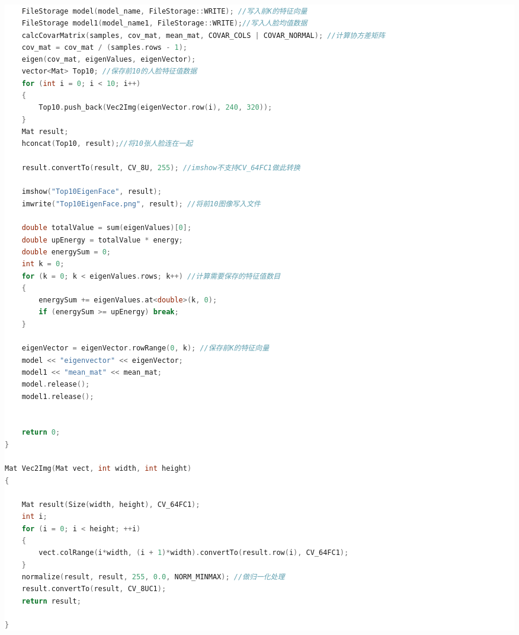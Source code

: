 ```cpp
	FileStorage model(model_name, FileStorage::WRITE); //写入前K的特征向量
	FileStorage model1(model_name1, FileStorage::WRITE);//写入人脸均值数据
	calcCovarMatrix(samples, cov_mat, mean_mat, COVAR_COLS | COVAR_NORMAL); //计算协方差矩阵
	cov_mat = cov_mat / (samples.rows - 1); 
	eigen(cov_mat, eigenValues, eigenVector);
	vector<Mat> Top10; //保存前10的人脸特征值数据
	for (int i = 0; i < 10; i++)
	{
		Top10.push_back(Vec2Img(eigenVector.row(i), 240, 320));
	}
	Mat result;
	hconcat(Top10, result);//将10张人脸连在一起

	result.convertTo(result, CV_8U, 255); //imshow不支持CV_64FC1做此转换

	imshow("Top10EigenFace", result);
	imwrite("Top10EigenFace.png", result); //将前10图像写入文件

	double totalValue = sum(eigenValues)[0];
	double upEnergy = totalValue * energy;
	double energySum = 0;
	int k = 0;
	for (k = 0; k < eigenValues.rows; k++) //计算需要保存的特征值数目
	{
		energySum += eigenValues.at<double>(k, 0);
		if (energySum >= upEnergy) break;
	}

	eigenVector = eigenVector.rowRange(0, k); //保存前K的特征向量
	model << "eigenvector" << eigenVector;
	model1 << "mean_mat" << mean_mat;
	model.release();
	model1.release();


	return 0;
}

Mat Vec2Img(Mat vect, int width, int height)
{

	Mat result(Size(width, height), CV_64FC1);
	int i;
	for (i = 0; i < height; ++i)
	{
		vect.colRange(i*width, (i + 1)*width).convertTo(result.row(i), CV_64FC1);
	}
	normalize(result, result, 255, 0.0, NORM_MINMAX); //做归一化处理
	result.convertTo(result, CV_8UC1);
	return result;

}
```
